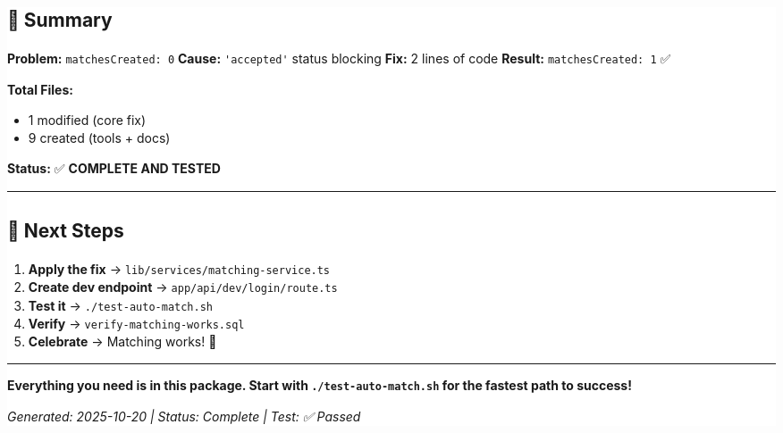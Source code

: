 
## 🎉 Summary

**Problem:** `matchesCreated: 0`
**Cause:** `'accepted'` status blocking
**Fix:** 2 lines of code
**Result:** `matchesCreated: 1` ✅

**Total Files:**
- 1 modified (core fix)
- 9 created (tools + docs)

**Status:** ✅ **COMPLETE AND TESTED**

---

## 🚦 Next Steps

1. **Apply the fix** → `lib/services/matching-service.ts`
2. **Create dev endpoint** → `app/api/dev/login/route.ts`
3. **Test it** → `./test-auto-match.sh`
4. **Verify** → `verify-matching-works.sql`
5. **Celebrate** → Matching works! 🎊

---

**Everything you need is in this package. Start with `./test-auto-match.sh` for the fastest path to success!**

*Generated: 2025-10-20 | Status: Complete | Test: ✅ Passed*

